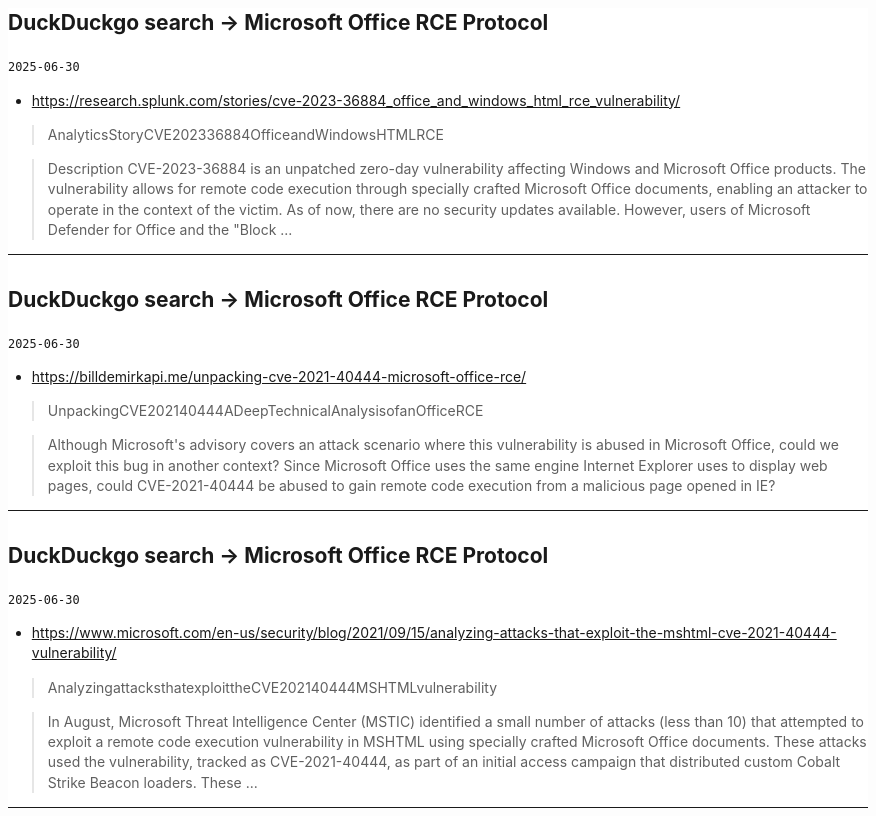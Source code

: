 ## DuckDuckgo search -> Microsoft Office RCE Protocol
`2025-06-30`

* https://research.splunk.com/stories/cve-2023-36884_office_and_windows_html_rce_vulnerability/

<blockquote>
 AnalyticsStoryCVE202336884OfficeandWindowsHTMLRCE
</blockquote>
<blockquote>
Description CVE-2023-36884 is an unpatched zero-day vulnerability affecting Windows and Microsoft Office products. The vulnerability allows for remote code execution through specially crafted Microsoft Office documents, enabling an attacker to operate in the context of the victim. As of now, there are no security updates available. However, users of Microsoft Defender for Office and the &quot;Block ...
</blockquote>

---

## DuckDuckgo search -> Microsoft Office RCE Protocol
`2025-06-30`

* https://billdemirkapi.me/unpacking-cve-2021-40444-microsoft-office-rce/

<blockquote>
 UnpackingCVE202140444ADeepTechnicalAnalysisofanOfficeRCE
</blockquote>
<blockquote>
Although Microsoft's advisory covers an attack scenario where this vulnerability is abused in Microsoft Office, could we exploit this bug in another context? Since Microsoft Office uses the same engine Internet Explorer uses to display web pages, could CVE-2021-40444 be abused to gain remote code execution from a malicious page opened in IE?
</blockquote>

---

## DuckDuckgo search -> Microsoft Office RCE Protocol
`2025-06-30`

* https://www.microsoft.com/en-us/security/blog/2021/09/15/analyzing-attacks-that-exploit-the-mshtml-cve-2021-40444-vulnerability/

<blockquote>
 AnalyzingattacksthatexploittheCVE202140444MSHTMLvulnerability
</blockquote>
<blockquote>
In August, Microsoft Threat Intelligence Center (MSTIC) identified a small number of attacks (less than 10) that attempted to exploit a remote code execution vulnerability in MSHTML using specially crafted Microsoft Office documents. These attacks used the vulnerability, tracked as CVE-2021-40444, as part of an initial access campaign that distributed custom Cobalt Strike Beacon loaders. These ...
</blockquote>

---